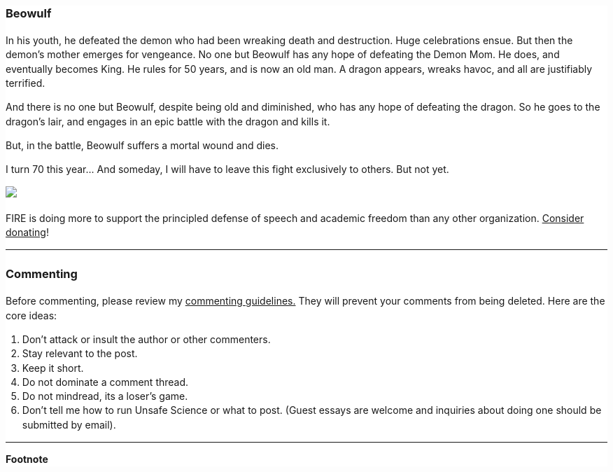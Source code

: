 ### Beowulf

In his youth, he defeated the demon who had been wreaking death and destruction. Huge celebrations ensue. But then the demon’s mother emerges for vengeance. No one but Beowulf has any hope of defeating the Demon Mom. He does, and eventually becomes King. He rules for 50 years, and is now an old man. A dragon appears, wreaks havoc, and all are justifiably terrified.

And there is no one but Beowulf, despite being old and diminished, who has any hope of defeating the dragon. So he goes to the dragon’s lair, and engages in an epic battle with the dragon and kills it.

But, in the battle, Beowulf suffers a mortal wound and dies.

I turn 70 this year... And someday, I will have to leave this fight exclusively to others. But not yet.

![](https://substackcdn.com/image/fetch/$s_!nSfG!,w_424,c_limit,f_webp,q_auto:good,fl_progressive:steep/https%3A%2F%2Fsubstack-post-media.s3.amazonaws.com%2Fpublic%2Fimages%2F9a558b42-2dd3-4a08-b367-279f18f5f678_762x705.png)

FIRE is doing more to support the principled defense of speech and academic freedom than any other organization. [Consider donating](https://www.thefire.org/donate?form=general)!

---

### Commenting

Before commenting, please review my [commenting guidelines.](https://unsafescience.substack.com/p/unsafe-commenting-guidelines) They will prevent your comments from being deleted. Here are the core ideas:

1. Don’t attack or insult the author or other commenters.
2. Stay relevant to the post.
3. Keep it short.
4. Do not dominate a comment thread.
5. Do not mindread, its a loser’s game.
6. Don’t tell me how to run Unsafe Science or what to post. (Guest essays are welcome and inquiries about doing one should be submitted by email).

---

**Footnote**

[^1]: Second scholarly article on cancellation attacks. Link is to a draft of a chapter. The final version is not online because of publisher-induced copyright restrictions. Here is the full reference for the published chapter: Jussim, L., Honeycutt, N., Careem, A., Bork, N., Finkelstein, D., Yanovsky, S., & Finkelstein, J. (2024). The new book burners: Academic tribalism. In *The tribal mind and the psychology of collectivism* (pp. 227-246). Routledge.